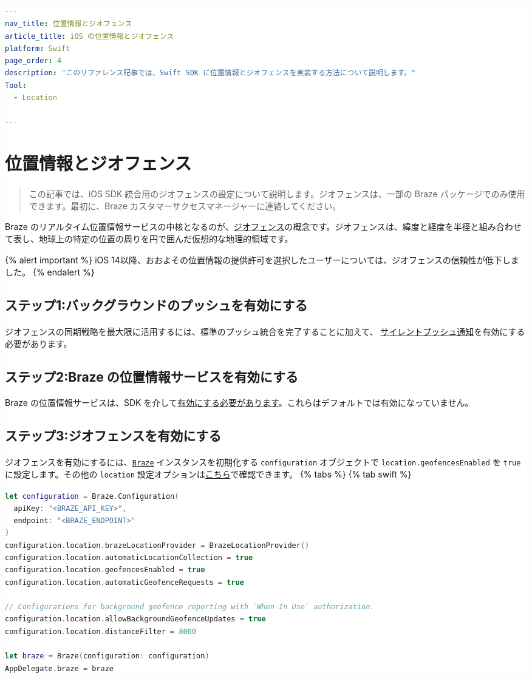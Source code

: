 ```yaml
---
nav_title: 位置情報とジオフェンス
article_title: iOS の位置情報とジオフェンス
platform: Swift
page_order: 4
description: "このリファレンス記事では、Swift SDK に位置情報とジオフェンスを実装する方法について説明します。"
Tool:
  - Location

---
```


# 位置情報とジオフェンス

> この記事では、iOS SDK 統合用のジオフェンスの設定について説明します。ジオフェンスは、一部の Braze パッケージでのみ使用できます。最初に、Braze カスタマーサクセスマネージャーに連絡してください。

Braze のリアルタイム位置情報サービスの中核となるのが、[ジオフェンス]({{site.baseurl}}/user_guide/engagement_tools/locations_and_geofences#about-locations-and-geofences)の概念です。ジオフェンスは、緯度と経度を半径と組み合わせて表し、地球上の特定の位置の周りを円で囲んだ仮想的な地理的領域です。

{% alert important %}
iOS 14以降、おおよその位置情報の提供許可を選択したユーザーについては、ジオフェンスの信頼性が低下しました。
{% endalert %}

## ステップ1:バックグラウンドのプッシュを有効にする

ジオフェンスの同期戦略を最大限に活用するには、標準のプッシュ統合を完了することに加えて、 [サイレントプッシュ通知][6]を有効にする必要があります。

## ステップ2:Braze の位置情報サービスを有効にする
Braze の位置情報サービスは、SDK を介して[有効にする必要があります][1]。これらはデフォルトでは有効になっていません。

## ステップ3:ジオフェンスを有効にする

ジオフェンスを有効にするには、[`Braze`][1] インスタンスを初期化する `configuration` オブジェクトで `location.geofencesEnabled` を `true` に設定します。その他の `location` 設定オプションは[こちら][2]で確認できます。
{% tabs %}
{% tab swift %}

```swift
let configuration = Braze.Configuration(
  apiKey: "<BRAZE_API_KEY>",
  endpoint: "<BRAZE_ENDPOINT>"
)
configuration.location.brazeLocationProvider = BrazeLocationProvider()
configuration.location.automaticLocationCollection = true
configuration.location.geofencesEnabled = true
configuration.location.automaticGeofenceRequests = true

// Configurations for background geofence reporting with `When In Use` authorization.
configuration.location.allowBackgroundGeofenceUpdates = true
configuration.location.distanceFilter = 8000

let braze = Braze(configuration: configuration)
AppDelegate.braze = braze
```


[1]: https://braze-inc.github.io/braze-swift-sdk/tutorials/braze/d1-brazelocation/
[2]: https://braze-inc.github.io/braze-swift-sdk/documentation/brazekit/braze/configuration-swift.class/location-swift.class
[4]: https://braze-inc.github.io/braze-swift-sdk/documentation/brazekit/braze/init(configuration:)
[6]: {{site.baseurl}}/developer_guide/platform_integration_guides/swift/push_notifications/silent_push_notifications/
[7]: {{site.baseurl}}/developer_guide/platform_integration_guides/swift/push_notifications/customization/ignoring_internal_push/
[support]: {{site.baseurl}}/braze_support/